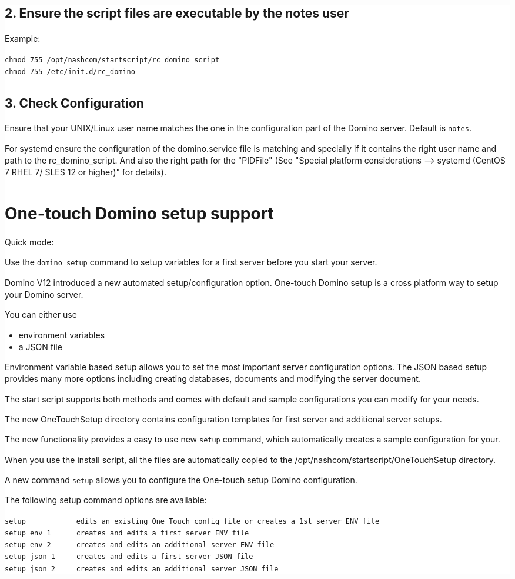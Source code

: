 ## 2. Ensure the script files are executable by the notes user

Example:

 ```
chmod 755 /opt/nashcom/startscript/rc_domino_script
chmod 755 /etc/init.d/rc_domino
 ```

## 3. Check Configuration

Ensure that your UNIX/Linux user name matches the one in the configuration part
of the Domino server. Default is  `notes`.

For systemd ensure the configuration of the domino.service file is matching and
specially if it contains the right user name and path to the rc_domino_script.
And also the right path for the "PIDFile"
(See "Special platform considerations --> systemd (CentOS 7 RHEL 7/ SLES 12 or higher)"  for details).

# One-touch Domino setup support

Quick mode:

Use the `domino setup` command to setup variables for a first server before you start your server.

Domino V12 introduced a new automated setup/configuration option.
One-touch Domino setup is a cross platform way to setup your Domino server.

You can either use

- environment variables
- a JSON file

Environment variable based setup allows you to set the most important server configuration options.
The JSON based setup provides many more options including creating databases, documents and modifying the server document.

The start script supports both methods and comes with default and sample configurations you can modify for your needs.

The new OneTouchSetup directory contains configuration templates for first server and additional server setups.

The new functionality provides a easy to use new `setup` command, which automatically creates a sample configuration for your.

When you use the install script, all the files are automatically copied to the /opt/nashcom/startscript/OneTouchSetup directory.

A new command `setup` allows you to configure the One-touch setup Domino configuration.

The following setup command options are available:

```
setup            edits an existing One Touch config file or creates a 1st server ENV file
setup env 1      creates and edits a first server ENV file
setup env 2      creates and edits an additional server ENV file
setup json 1     creates and edits a first server JSON file
setup json 2     creates and edits an additional server JSON file
```
